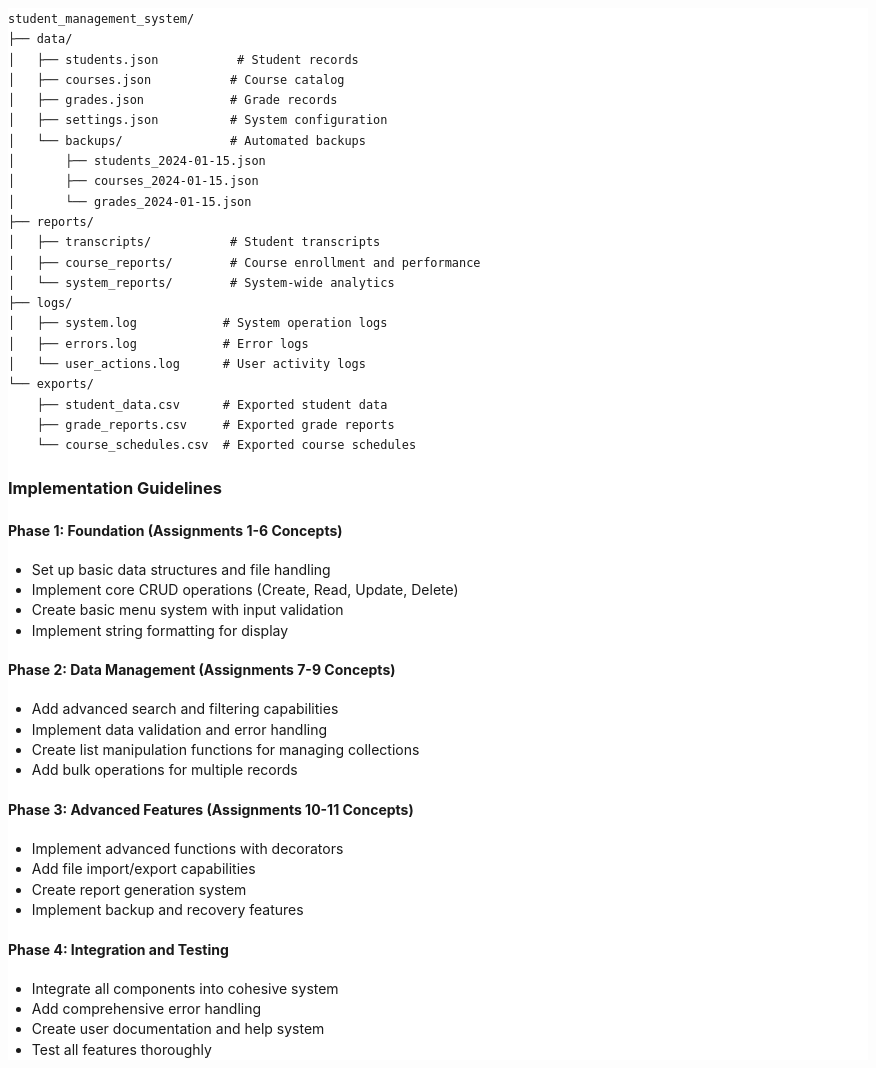 ```
student_management_system/
├── data/
│   ├── students.json           # Student records
│   ├── courses.json           # Course catalog
│   ├── grades.json            # Grade records
│   ├── settings.json          # System configuration
│   └── backups/               # Automated backups
│       ├── students_2024-01-15.json
│       ├── courses_2024-01-15.json
│       └── grades_2024-01-15.json
├── reports/
│   ├── transcripts/           # Student transcripts
│   ├── course_reports/        # Course enrollment and performance
│   └── system_reports/        # System-wide analytics
├── logs/
│   ├── system.log            # System operation logs
│   ├── errors.log            # Error logs
│   └── user_actions.log      # User activity logs
└── exports/
    ├── student_data.csv      # Exported student data
    ├── grade_reports.csv     # Exported grade reports
    └── course_schedules.csv  # Exported course schedules
```

### Implementation Guidelines

#### Phase 1: Foundation (Assignments 1-6 Concepts)
- Set up basic data structures and file handling
- Implement core CRUD operations (Create, Read, Update, Delete)
- Create basic menu system with input validation
- Implement string formatting for display

#### Phase 2: Data Management (Assignments 7-9 Concepts)
- Add advanced search and filtering capabilities
- Implement data validation and error handling
- Create list manipulation functions for managing collections
- Add bulk operations for multiple records

#### Phase 3: Advanced Features (Assignments 10-11 Concepts)
- Implement advanced functions with decorators
- Add file import/export capabilities
- Create report generation system
- Implement backup and recovery features

#### Phase 4: Integration and Testing
- Integrate all components into cohesive system
- Add comprehensive error handling
- Create user documentation and help system
- Test all features thoroughly
